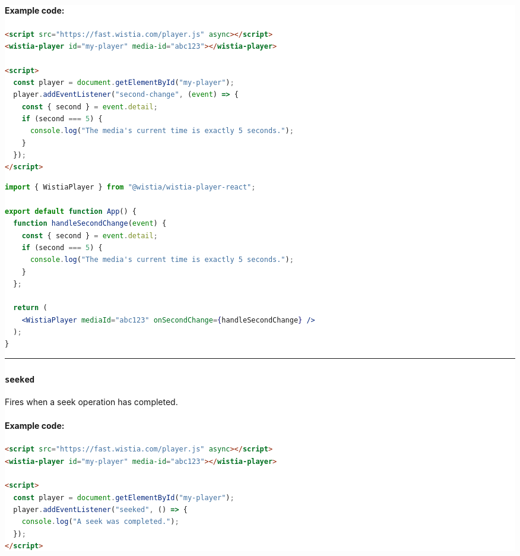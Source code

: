 #### Example code:

```html HTML + JavaScript
<script src="https://fast.wistia.com/player.js" async></script>
<wistia-player id="my-player" media-id="abc123"></wistia-player>

<script>
  const player = document.getElementById("my-player");
  player.addEventListener("second-change", (event) => {
    const { second } = event.detail;
    if (second === 5) {
      console.log("The media's current time is exactly 5 seconds.");
    }
  });
</script>
```

```jsx React
import { WistiaPlayer } from "@wistia/wistia-player-react";

export default function App() {
  function handleSecondChange(event) {
    const { second } = event.detail;
    if (second === 5) {
      console.log("The media's current time is exactly 5 seconds.");
    }
  };
  
  return (
    <WistiaPlayer mediaId="abc123" onSecondChange={handleSecondChange} />
  );
}
```

***

### `seeked`

Fires when a seek operation has completed.

#### Example code:

```html HTML + JavaScript
<script src="https://fast.wistia.com/player.js" async></script>
<wistia-player id="my-player" media-id="abc123"></wistia-player>

<script>
  const player = document.getElementById("my-player");
  player.addEventListener("seeked", () => {
    console.log("A seek was completed.");
  });
</script>
```
